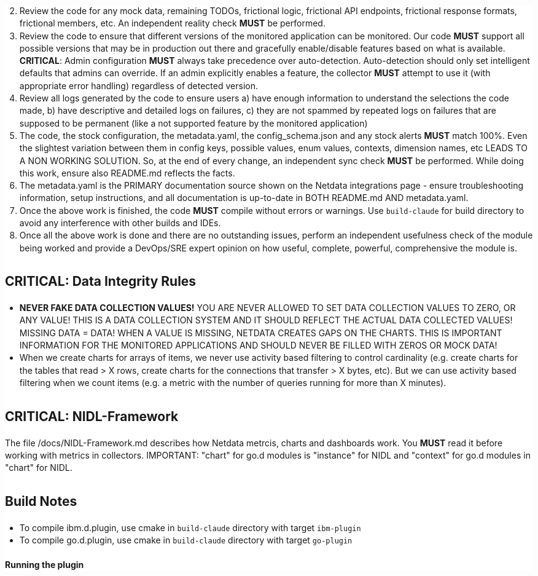 2. Review the code for any mock data, remaining TODOs, frictional logic, frictional API endpoints, frictional response formats, frictional members, etc. An independent reality check **MUST** be performed.
3. Review the code to ensure that different versions of the monitored application can be monitored. Our code **MUST** support all possible versions that may be in production out there and gracefully enable/disable features based on what is available. **CRITICAL**: Admin configuration **MUST** always take precedence over auto-detection. Auto-detection should only set intelligent defaults that admins can override. If an admin explicitly enables a feature, the collector **MUST** attempt to use it (with appropriate error handling) regardless of detected version.
4. Review all logs generated by the code to ensure users a) have enough information to understand the selections the code made, b) have descriptive and detailed logs on failures, c) they are not spammed by repeated logs on failures that are supposed to be permanent (like a not supported feature by the monitored application)
5. The code, the stock configuration, the metadata.yaml, the config_schema.json and any stock alerts **MUST** match 100%. Even the slightest variation between them in config keys, possible values, enum values, contexts, dimension names, etc LEADS TO A NON WORKING SOLUTION. So, at the end of every change, an independent sync check **MUST** be performed. While doing this work, ensure also README.md reflects the facts.
6. The metadata.yaml is the PRIMARY documentation source shown on the Netdata integrations page - ensure troubleshooting information, setup instructions, and all documentation is up-to-date in BOTH README.md AND metadata.yaml.
7. Once the above work is finished, the code **MUST** compile without errors or warnings. Use `build-claude` for build directory to avoid any interference with other builds and IDEs.
8. Once all the above work is done and there are no outstanding issues, perform an independent usefulness check of the module being worked and provide a DevOps/SRE expert opinion on how useful, complete, powerful, comprehensive the module is.

## CRITICAL: Data Integrity Rules

- **NEVER FAKE DATA COLLECTION VALUES!** YOU ARE NEVER ALLOWED TO SET DATA COLLECTION VALUES TO ZERO, OR ANY VALUE! THIS IS A DATA COLLECTION SYSTEM AND IT SHOULD REFLECT THE ACTUAL DATA COLLECTED VALUES! MISSING DATA = DATA! WHEN A VALUE IS MISSING, NETDATA CREATES GAPS ON THE CHARTS. THIS IS IMPORTANT INFORMATION FOR THE MONITORED APPLICATIONS AND SHOULD NEVER BE FILLED WITH ZEROS OR MOCK DATA!
- When we create charts for arrays of items, we never use activity based filtering to control cardinality (e.g. create charts for the tables that read > X rows, create charts for the connections that transfer > X bytes, etc). But we can use activity based filtering when we count items (e.g. a metric with the number of queries running for more than X minutes).

## CRITICAL: NIDL-Framework

The file /docs/NIDL-Framework.md describes how Netdata metrcis, charts and dashboards work. You **MUST** read it before working with metrics in collectors.
IMPORTANT: "chart" for go.d modules is "instance" for NIDL and "context" for go.d modules in "chart" for NIDL.

## Build Notes
- To compile ibm.d.plugin, use cmake in `build-claude` directory with target `ibm-plugin`
- To compile go.d.plugin, use cmake in `build-claude` directory with target `go-plugin`

#### Running the plugin
